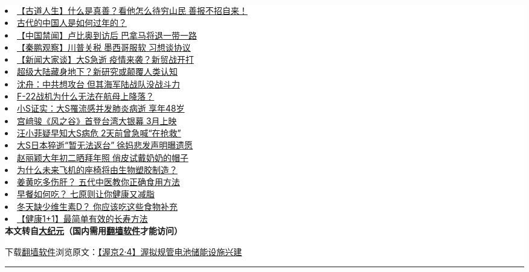 <li><a href="https://github.com/1992513/djy/blob/master/gb/24/8/24/n14317010.md#1">【古道人生】什么是真善？看他怎么待穷山民 善报不招自来！</a></li>
<li><a href="https://github.com/1992513/djy/blob/master/gb/25/1/5/n14406436.md#1">古代的中国人是如何过年的？</a></li>
<li><a href="https://github.com/1992513/djy/blob/master/gb/25/1/29/n14425068.md#1">【中国禁闻】卢比奥到访后 巴拿马将退一带一路</a></li>
<li><a href="https://github.com/1992513/djy/blob/master/gb/25/2/4/n14429242.md#1">【秦鹏观察】川普关税 墨西哥服软 习想谈协议</a></li>
<li><a href="https://github.com/1992513/djy/blob/master/gb/25/2/3/n14428626.md#1">【新闻大家谈】大S急逝 疫情来袭？新贸战开打</a></li>
<li><a href="https://github.com/1992513/djy/blob/master/gb/25/1/31/n14426726.md#1">超级大陆藏身地下？新研究或颠覆人类认知</a></li>
<li><a href="https://github.com/1992513/djy/blob/master/gb/25/2/1/n14426798.md#1">沈舟：中共想攻台 但其海军陆战队没战斗力</a></li>
<li><a href="https://github.com/1992513/djy/blob/master/gb/25/2/2/n14427721.md#1">F-22战机为什么无法在航母上降落？</a></li>
<li><a href="https://github.com/1992513/djy/blob/master/gb/25/2/3/n14428523.md#1">小S证实：大S罹流感并发肺炎病逝 享年48岁</a></li>
<li><a href="https://github.com/1992513/djy/blob/master/gb/25/2/1/n14427171.md#1">宫﨑骏《风之谷》首登台湾大银幕 3月上映</a></li>
<li><a href="https://github.com/1992513/djy/blob/master/gb/25/2/3/n14429178.md#1">汪小菲疑早知大S病危 2天前曾急喊“在抢救”</a></li>
<li><a href="https://github.com/1992513/djy/blob/master/gb/25/2/3/n14428784.md#1">大S日本猝逝“暂无法返台” 徐妈悲发声明曝遗愿</a></li>
<li><a href="https://github.com/1992513/djy/blob/master/gb/25/2/1/n14427530.md#1">赵丽颖大年初二晒拜年照 俏皮试戴奶奶的帽子</a></li>
<li><a href="https://github.com/1992513/djy/blob/master/gb/25/2/2/n14428051.md#1">为什么未来飞机的座椅将由生物塑胶制造？</a></li>
<li><a href="https://github.com/1992513/djy/blob/master/gb/25/1/29/n14424895.md#1">姜黄吃多伤肝？ 五代中医教你正确食用方法</a></li>
<li><a href="https://github.com/1992513/djy/blob/master/gb/25/1/31/n14426062.md#1">早餐如何吃？ 七原则让你健康又减脂</a></li>
<li><a href="https://github.com/1992513/djy/blob/master/gb/25/2/3/n14428721.md#1">冬天缺少维生素D？ 你应该吃这些食物补充</a></li>
<li><a href="https://github.com/1992513/djy/blob/master/gb/25/2/1/n14427445.md#1">【健康1+1】最简单有效的长寿方法</a></li>
<strong>本文转自<a href="https://www.epochtimes.com">大纪元</a>（国内需用<a href="https://github.com/1992513/www/blob/master/README.md#8">翻墙软件</a>才能访问）</strong><p>下载<a href="https://github.com/1992513/www/blob/master/README.md#8">翻墙软件</a>浏览原文：<a href="https://www.epochtimes.com/gb/25/2/4/n14429868.htm">【渥京2·4】渥拟规管电池储能设施兴建</a></p><hr>